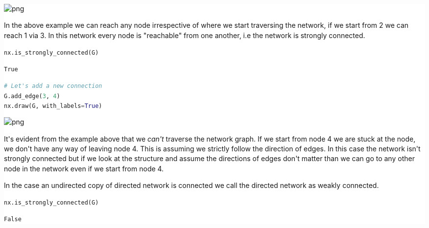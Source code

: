 
    
![png](images/05-casestudies_02-airport_md_82_0.png)
    


In the above example we can reach any node irrespective of where we start traversing the network, if we start from 2 we can reach 1 via 3. In this network every node is "reachable" from one another, i.e the network is strongly connected.




```python
nx.is_strongly_connected(G)


```




    True




```python
# Let's add a new connection
G.add_edge(3, 4)
nx.draw(G, with_labels=True)


```


    
![png](images/05-casestudies_02-airport_md_85_0.png)
    


It's evident from the example above that we *can't* traverse the network graph. If we start from node 4 we are stuck at the node, we don't have any way of leaving node 4. This is assuming we strictly follow the direction of edges. In this case the network isn't strongly connected but if we look at the structure and assume the directions of edges don't matter than we can go to any other node in the network even if we start from node 4.

In the case an undirected copy of directed network is connected we call the directed network as weakly connected.




```python
nx.is_strongly_connected(G)


```




    False



